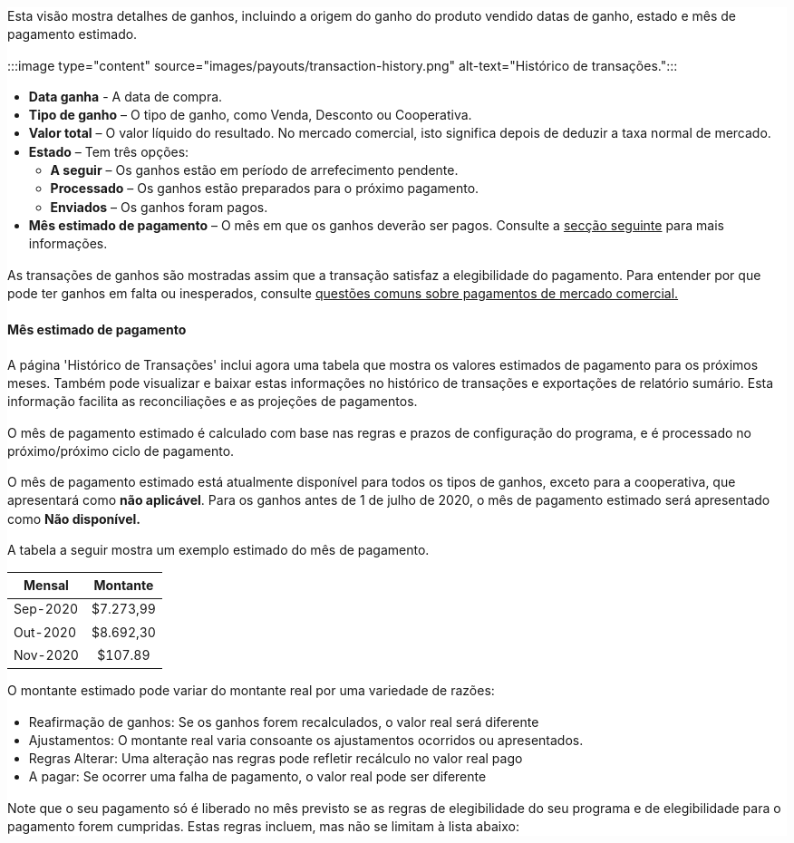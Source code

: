Esta visão mostra detalhes de ganhos, incluindo a origem do ganho do produto vendido datas de ganho, estado e mês de pagamento estimado.

:::image type="content" source="images/payouts/transaction-history.png" alt-text="Histórico de transações.":::

- **Data ganha** - A data de compra.
- **Tipo de ganho** – O tipo de ganho, como Venda, Desconto ou Cooperativa.
- **Valor total** – O valor líquido do resultado. No mercado comercial, isto significa depois de deduzir a taxa normal de mercado.
- **Estado** – Tem três opções:
    - **A seguir** – Os ganhos estão em período de arrefecimento pendente.
    - **Processado** – Os ganhos estão preparados para o próximo pagamento.
    - **Enviados** – Os ganhos foram pagos.
- **Mês estimado de pagamento** – O mês em que os ganhos deverão ser pagos. Consulte a [secção seguinte](#estimated-payment-month) para mais informações.

As transações de ganhos são mostradas assim que a transação satisfaz a elegibilidade do pagamento. Para entender por que pode ter ganhos em falta ou inesperados, consulte [questões comuns sobre pagamentos de mercado comercial.](payout-faq.yml#why-are-my-earnings-missing-)

#### <a name="estimated-payment-month"></a>Mês estimado de pagamento

A página 'Histórico de Transações' inclui agora uma tabela que mostra os valores estimados de pagamento para os próximos meses. Também pode visualizar e baixar estas informações no histórico de transações e exportações de relatório sumário. Esta informação facilita as reconciliações e as projeções de pagamentos.

O mês de pagamento estimado é calculado com base nas regras e prazos de configuração do programa, e é processado no próximo/próximo ciclo de pagamento.

O mês de pagamento estimado está atualmente disponível para todos os tipos de ganhos, exceto para a cooperativa, que apresentará como **não aplicável**. Para os ganhos antes de 1 de julho de 2020, o mês de pagamento estimado será apresentado como **Não disponível.**

A tabela a seguir mostra um exemplo estimado do mês de pagamento.

| Mensal | Montante |
| ------ | :-----------: |
|  Sep-2020 |  $7.273,99   |
|  Out-2020 | $8.692,30  |
|  Nov-2020 | $107.89  |

O montante estimado pode variar do montante real por uma variedade de razões:

- Reafirmação de ganhos: Se os ganhos forem recalculados, o valor real será diferente
- Ajustamentos: O montante real varia consoante os ajustamentos ocorridos ou apresentados.
- Regras Alterar: Uma alteração nas regras pode refletir recálculo no valor real pago
- A pagar: Se ocorrer uma falha de pagamento, o valor real pode ser diferente

Note que o seu pagamento só é liberado no mês previsto se as regras de elegibilidade do seu programa e de elegibilidade para o pagamento forem cumpridas. Estas regras incluem, mas não se limitam à lista abaixo:

